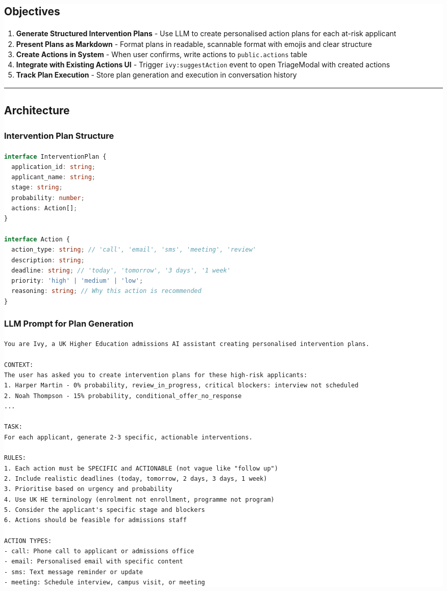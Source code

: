 
## Objectives

1. **Generate Structured Intervention Plans** - Use LLM to create personalised action plans for each at-risk applicant
2. **Present Plans as Markdown** - Format plans in readable, scannable format with emojis and clear structure
3. **Create Actions in System** - When user confirms, write actions to `public.actions` table
4. **Integrate with Existing Actions UI** - Trigger `ivy:suggestAction` event to open TriageModal with created actions
5. **Track Plan Execution** - Store plan generation and execution in conversation history

---

## Architecture

### Intervention Plan Structure

```typescript
interface InterventionPlan {
  application_id: string;
  applicant_name: string;
  stage: string;
  probability: number;
  actions: Action[];
}

interface Action {
  action_type: string; // 'call', 'email', 'sms', 'meeting', 'review'
  description: string;
  deadline: string; // 'today', 'tomorrow', '3 days', '1 week'
  priority: 'high' | 'medium' | 'low';
  reasoning: string; // Why this action is recommended
}
```

### LLM Prompt for Plan Generation

```
You are Ivy, a UK Higher Education admissions AI assistant creating personalised intervention plans.

CONTEXT:
The user has asked you to create intervention plans for these high-risk applicants:
1. Harper Martin - 0% probability, review_in_progress, critical blockers: interview not scheduled
2. Noah Thompson - 15% probability, conditional_offer_no_response
...

TASK:
For each applicant, generate 2-3 specific, actionable interventions.

RULES:
1. Each action must be SPECIFIC and ACTIONABLE (not vague like "follow up")
2. Include realistic deadlines (today, tomorrow, 2 days, 3 days, 1 week)
3. Prioritise based on urgency and probability
4. Use UK HE terminology (enrolment not enrollment, programme not program)
5. Consider the applicant's specific stage and blockers
6. Actions should be feasible for admissions staff

ACTION TYPES:
- call: Phone call to applicant or admissions office
- email: Personalised email with specific content
- sms: Text message reminder or update
- meeting: Schedule interview, campus visit, or meeting
```